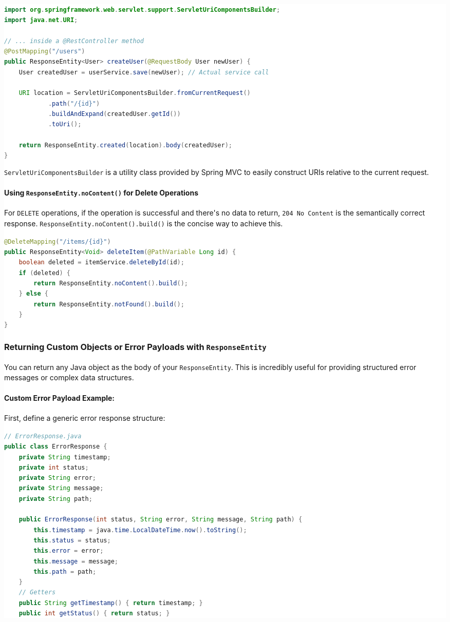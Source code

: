 ```java
import org.springframework.web.servlet.support.ServletUriComponentsBuilder;
import java.net.URI;

// ... inside a @RestController method
@PostMapping("/users")
public ResponseEntity<User> createUser(@RequestBody User newUser) {
    User createdUser = userService.save(newUser); // Actual service call

    URI location = ServletUriComponentsBuilder.fromCurrentRequest()
            .path("/{id}")
            .buildAndExpand(createdUser.getId())
            .toUri();

    return ResponseEntity.created(location).body(createdUser);
}
```

`ServletUriComponentsBuilder` is a utility class provided by Spring MVC to easily construct URIs relative to the current request.

#### Using `ResponseEntity.noContent()` for Delete Operations
For `DELETE` operations, if the operation is successful and there's no data to return, `204 No Content` is the semantically correct response. `ResponseEntity.noContent().build()` is the concise way to achieve this.

```java
@DeleteMapping("/items/{id}")
public ResponseEntity<Void> deleteItem(@PathVariable Long id) {
    boolean deleted = itemService.deleteById(id);
    if (deleted) {
        return ResponseEntity.noContent().build();
    } else {
        return ResponseEntity.notFound().build();
    }
}
```

### Returning Custom Objects or Error Payloads with `ResponseEntity`
You can return any Java object as the body of your `ResponseEntity`. This is incredibly useful for providing structured error messages or complex data structures.

#### Custom Error Payload Example:
First, define a generic error response structure:
```java
// ErrorResponse.java
public class ErrorResponse {
    private String timestamp;
    private int status;
    private String error;
    private String message;
    private String path;

    public ErrorResponse(int status, String error, String message, String path) {
        this.timestamp = java.time.LocalDateTime.now().toString();
        this.status = status;
        this.error = error;
        this.message = message;
        this.path = path;
    }
    // Getters
    public String getTimestamp() { return timestamp; }
    public int getStatus() { return status; }
```